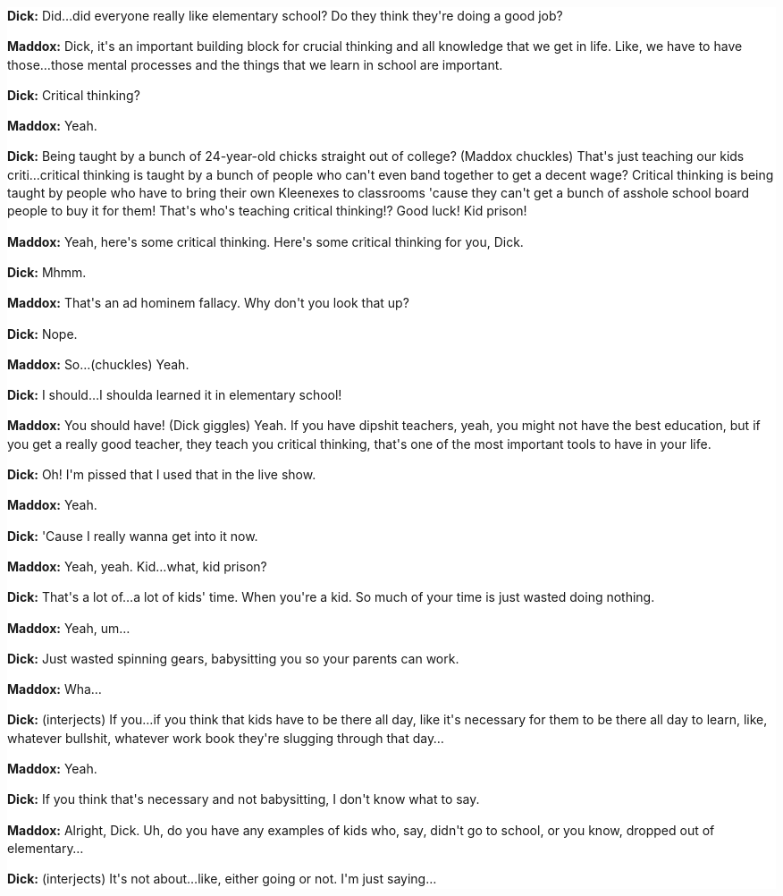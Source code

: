 **Dick:** Did…did everyone really like elementary school? Do they think they're doing a good job?

**Maddox:** Dick, it's an important building block for crucial thinking and all knowledge that we get in life. Like, we have to have those…those mental processes and the things that we learn in school are important.

**Dick:** Critical thinking?

**Maddox:** Yeah.

**Dick:** Being taught by a bunch of 24-year-old chicks straight out of college? (Maddox chuckles) That's just teaching our kids criti…critical thinking is taught by a bunch of people who can't even band together to get a decent wage? Critical thinking is being taught by people who have to bring their own Kleenexes to classrooms 'cause they can't get a bunch of asshole school board people to buy it for them! That's who's teaching critical thinking!? Good luck! Kid prison!

**Maddox:** Yeah, here's some critical thinking. Here's some critical thinking for you, Dick.

**Dick:** Mhmm.

**Maddox:** That's an ad hominem fallacy. Why don't you look that up?

**Dick:** Nope.

**Maddox:** So…(chuckles) Yeah.

**Dick:** I should…I shoulda learned it in elementary school!

**Maddox:** You should have! (Dick giggles) Yeah. If you have dipshit teachers, yeah, you might not have the best education, but if you get a really good teacher, they teach you critical thinking, that's one of the most important tools to have in your life.

**Dick:** Oh! I'm pissed that I used that in the live show.

**Maddox:** Yeah.

**Dick:** 'Cause I really wanna get into it now.

**Maddox:** Yeah, yeah. Kid…what, kid prison?

**Dick:** That's a lot of…a lot of kids' time. When you're a kid. So much of your time is just wasted doing nothing.

**Maddox:** Yeah, um…

**Dick:** Just wasted spinning gears, babysitting you so your parents can work.

**Maddox:** Wha…

**Dick:** (interjects) If you…if you think that kids have to be there all day, like it's necessary for them to be there all day to learn, like, whatever bullshit, whatever work book they're slugging through that day…

**Maddox:** Yeah.

**Dick:** If you think that's necessary and not babysitting, I don't know what to say.

**Maddox:** Alright, Dick. Uh, do you have any examples of kids who, say, didn't go to school, or you know, dropped out of elementary…

**Dick:** (interjects) It's not about…like, either going or not. I'm just saying…
